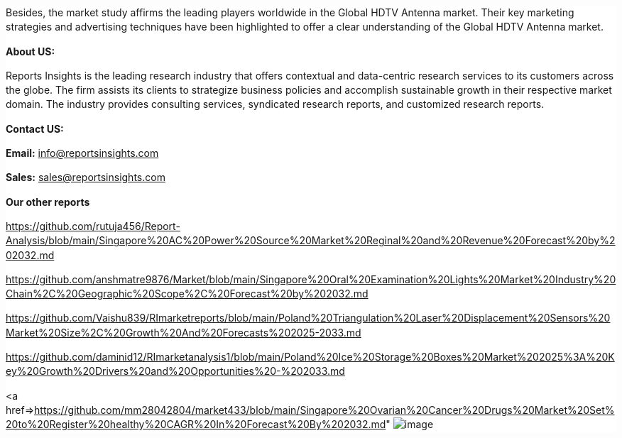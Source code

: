 Besides, the market study affirms the leading players worldwide in the Global HDTV Antenna market. Their key marketing strategies and advertising techniques have been highlighted to offer a clear understanding of the Global HDTV Antenna market.

<strong><strong>About US</strong>:</strong>

Reports Insights is the leading research industry that offers contextual and data-centric research services to its customers across the globe. The firm assists its clients to strategize business policies and accomplish sustainable growth in their respective market domain. The industry provides consulting services, syndicated research reports, and customized research reports.

<strong>Contact US:</strong>

<p class=><b>Email:</b> <a href=mailto:info@reportsinsights.com>info@reportsinsights.com</a></p>
<p class=><b>Sales:</b> <a href=mailto:sales@reportsinsights.com>sales@reportsinsights.com</a></p>

<strong>Our other reports</strong>

<a href=https://github.com/rutuja456/Report-Analysis/blob/main/Singapore%20AC%20Power%20Source%20Market%20Reginal%20and%20Revenue%20Forecast%20by%202032.md>https://github.com/rutuja456/Report-Analysis/blob/main/Singapore%20AC%20Power%20Source%20Market%20Reginal%20and%20Revenue%20Forecast%20by%202032.md</a>

<a href=https://github.com/anshmatre9876/Market/blob/main/Singapore%20Oral%20Examination%20Lights%20Market%20Industry%20Chain%2C%20Geographic%20Scope%2C%20Forecast%20by%202032.md>https://github.com/anshmatre9876/Market/blob/main/Singapore%20Oral%20Examination%20Lights%20Market%20Industry%20Chain%2C%20Geographic%20Scope%2C%20Forecast%20by%202032.md</a>

<a href=https://github.com/Vaishu839/RImarketreports/blob/main/Poland%20Triangulation%20Laser%20Displacement%20Sensors%20Market%20Size%2C%20Growth%20And%20Forecasts%202025-2033.md>https://github.com/Vaishu839/RImarketreports/blob/main/Poland%20Triangulation%20Laser%20Displacement%20Sensors%20Market%20Size%2C%20Growth%20And%20Forecasts%202025-2033.md</a>

<a href=https://github.com/daminid12/RImarketanalysis1/blob/main/Poland%20Ice%20Storage%20Boxes%20Market%202025%3A%20Key%20Growth%20Drivers%20and%20Opportunities%20-%202033.md>https://github.com/daminid12/RImarketanalysis1/blob/main/Poland%20Ice%20Storage%20Boxes%20Market%202025%3A%20Key%20Growth%20Drivers%20and%20Opportunities%20-%202033.md</a>

<a href=>https://github.com/mm28042804/market433/blob/main/Singapore%20Ovarian%20Cancer%20Drugs%20Market%20Set%20to%20Register%20healthy%20CAGR%20In%20Forecast%20By%202032.md</a>"
![image](https://github.com/user-attachments/assets/5eb2db93-c3dc-47a9-8a24-72ba0a76f1ba)
